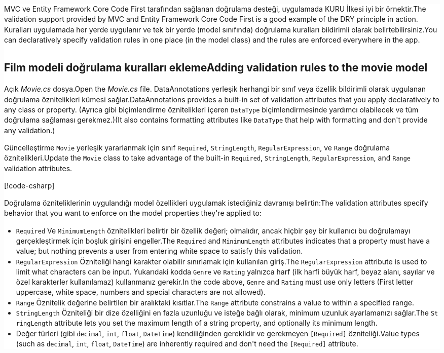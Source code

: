 <span data-ttu-id="34c4d-112">MVC ve Entity Framework Core Code First tarafından sağlanan doğrulama desteği, uygulamada KURU İlkesi iyi bir örnektir.</span><span class="sxs-lookup"><span data-stu-id="34c4d-112">The validation support provided by MVC and Entity Framework Core Code First is a good example of the DRY principle in action.</span></span> <span data-ttu-id="34c4d-113">Kuralları uygulamada her yerde uygulanır ve tek bir yerde (model sınıfında) doğrulama kuralları bildirimli olarak belirtebilirsiniz.</span><span class="sxs-lookup"><span data-stu-id="34c4d-113">You can declaratively specify validation rules in one place (in the model class) and the rules are enforced everywhere in the app.</span></span>

## <a name="adding-validation-rules-to-the-movie-model"></a><span data-ttu-id="34c4d-114">Film modeli doğrulama kuralları ekleme</span><span class="sxs-lookup"><span data-stu-id="34c4d-114">Adding validation rules to the movie model</span></span>

<span data-ttu-id="34c4d-115">Açık *Movie.cs* dosya.</span><span class="sxs-lookup"><span data-stu-id="34c4d-115">Open the *Movie.cs* file.</span></span> <span data-ttu-id="34c4d-116">DataAnnotations yerleşik herhangi bir sınıf veya özellik bildirimli olarak uygulanan doğrulama öznitelikleri kümesi sağlar.</span><span class="sxs-lookup"><span data-stu-id="34c4d-116">DataAnnotations provides a built-in set of validation attributes that you apply declaratively to any class or property.</span></span> <span data-ttu-id="34c4d-117">(Ayrıca gibi biçimlendirme öznitelikleri içeren `DataType` biçimlendirmesinde yardımcı olabilecek ve tüm doğrulama sağlaması gerekmez.)</span><span class="sxs-lookup"><span data-stu-id="34c4d-117">(It also contains formatting attributes like `DataType` that help with formatting and don't provide any validation.)</span></span>

<span data-ttu-id="34c4d-118">Güncelleştirme `Movie` yerleşik yararlanmak için sınıf `Required`, `StringLength`, `RegularExpression`, ve `Range` doğrulama öznitelikleri.</span><span class="sxs-lookup"><span data-stu-id="34c4d-118">Update the `Movie` class to take advantage of the built-in `Required`, `StringLength`, `RegularExpression`, and `Range` validation attributes.</span></span>

[!code-csharp[](~/tutorials/first-mvc-app/start-mvc//sample/MvcMovie22/Models/MovieDateRatingDA.cs?name=snippet1)]

<span data-ttu-id="34c4d-119">Doğrulama özniteliklerinin uygulandığı model özellikleri uygulamak istediğiniz davranışı belirtin:</span><span class="sxs-lookup"><span data-stu-id="34c4d-119">The validation attributes specify behavior that you want to enforce on the model properties they're applied to:</span></span>

* <span data-ttu-id="34c4d-120">`Required` Ve `MinimumLength` öznitelikleri belirtir bir özellik değeri; olmalıdır, ancak hiçbir şey bir kullanıcı bu doğrulamayı gerçekleştirmek için boşluk girişini engeller.</span><span class="sxs-lookup"><span data-stu-id="34c4d-120">The `Required` and `MinimumLength` attributes indicates that a property must have a value; but nothing prevents a user from entering white space to satisfy this validation.</span></span> 
* <span data-ttu-id="34c4d-121">`RegularExpression` Özniteliği hangi karakter olabilir sınırlamak için kullanılan giriş.</span><span class="sxs-lookup"><span data-stu-id="34c4d-121">The `RegularExpression` attribute is used to limit what characters can be input.</span></span> <span data-ttu-id="34c4d-122">Yukarıdaki kodda `Genre` ve `Rating` yalnızca harf (ilk harfi büyük harf, beyaz alanı, sayılar ve özel karakterler kullanılamaz) kullanmanız gerekir.</span><span class="sxs-lookup"><span data-stu-id="34c4d-122">In the code above, `Genre` and `Rating` must use only letters (First letter uppercase, white space, numbers and special characters are not allowed).</span></span>
* <span data-ttu-id="34c4d-123">`Range` Öznitelik değerine belirtilen bir aralıktaki kısıtlar.</span><span class="sxs-lookup"><span data-stu-id="34c4d-123">The `Range` attribute constrains a value to within a specified range.</span></span> 
* <span data-ttu-id="34c4d-124">`StringLength` Özniteliği bir dize özelliğini en fazla uzunluğu ve isteğe bağlı olarak, minimum uzunluk ayarlamanızı sağlar.</span><span class="sxs-lookup"><span data-stu-id="34c4d-124">The `StringLength` attribute lets you set the maximum length of a string property, and optionally its minimum length.</span></span> 
* <span data-ttu-id="34c4d-125">Değer türleri (gibi `decimal`, `int`, `float`, `DateTime`) kendiliğinden gereklidir ve gerekmeyen `[Required]` özniteliği.</span><span class="sxs-lookup"><span data-stu-id="34c4d-125">Value types (such as `decimal`, `int`, `float`, `DateTime`) are inherently required and don't need the `[Required]` attribute.</span></span>
